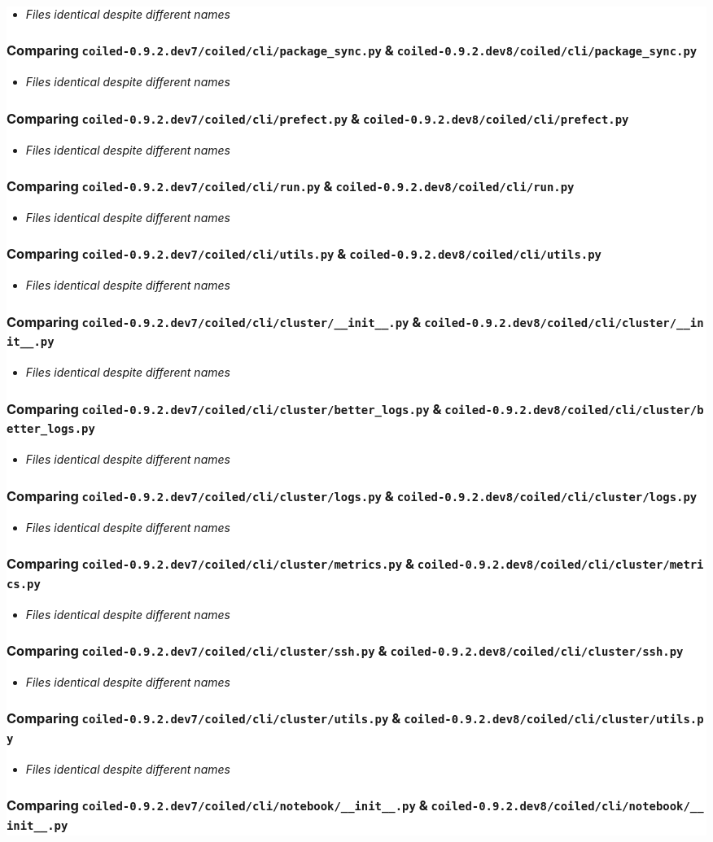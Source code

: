  * *Files identical despite different names*

### Comparing `coiled-0.9.2.dev7/coiled/cli/package_sync.py` & `coiled-0.9.2.dev8/coiled/cli/package_sync.py`

 * *Files identical despite different names*

### Comparing `coiled-0.9.2.dev7/coiled/cli/prefect.py` & `coiled-0.9.2.dev8/coiled/cli/prefect.py`

 * *Files identical despite different names*

### Comparing `coiled-0.9.2.dev7/coiled/cli/run.py` & `coiled-0.9.2.dev8/coiled/cli/run.py`

 * *Files identical despite different names*

### Comparing `coiled-0.9.2.dev7/coiled/cli/utils.py` & `coiled-0.9.2.dev8/coiled/cli/utils.py`

 * *Files identical despite different names*

### Comparing `coiled-0.9.2.dev7/coiled/cli/cluster/__init__.py` & `coiled-0.9.2.dev8/coiled/cli/cluster/__init__.py`

 * *Files identical despite different names*

### Comparing `coiled-0.9.2.dev7/coiled/cli/cluster/better_logs.py` & `coiled-0.9.2.dev8/coiled/cli/cluster/better_logs.py`

 * *Files identical despite different names*

### Comparing `coiled-0.9.2.dev7/coiled/cli/cluster/logs.py` & `coiled-0.9.2.dev8/coiled/cli/cluster/logs.py`

 * *Files identical despite different names*

### Comparing `coiled-0.9.2.dev7/coiled/cli/cluster/metrics.py` & `coiled-0.9.2.dev8/coiled/cli/cluster/metrics.py`

 * *Files identical despite different names*

### Comparing `coiled-0.9.2.dev7/coiled/cli/cluster/ssh.py` & `coiled-0.9.2.dev8/coiled/cli/cluster/ssh.py`

 * *Files identical despite different names*

### Comparing `coiled-0.9.2.dev7/coiled/cli/cluster/utils.py` & `coiled-0.9.2.dev8/coiled/cli/cluster/utils.py`

 * *Files identical despite different names*

### Comparing `coiled-0.9.2.dev7/coiled/cli/notebook/__init__.py` & `coiled-0.9.2.dev8/coiled/cli/notebook/__init__.py`
